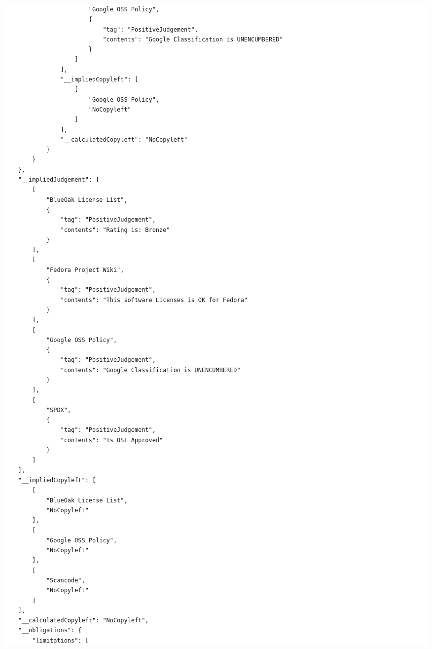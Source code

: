                             "Google OSS Policy",
                            {
                                "tag": "PositiveJudgement",
                                "contents": "Google Classification is UNENCUMBERED"
                            }
                        ]
                    ],
                    "__impliedCopyleft": [
                        [
                            "Google OSS Policy",
                            "NoCopyleft"
                        ]
                    ],
                    "__calculatedCopyleft": "NoCopyleft"
                }
            }
        },
        "__impliedJudgement": [
            [
                "BlueOak License List",
                {
                    "tag": "PositiveJudgement",
                    "contents": "Rating is: Bronze"
                }
            ],
            [
                "Fedora Project Wiki",
                {
                    "tag": "PositiveJudgement",
                    "contents": "This software Licenses is OK for Fedora"
                }
            ],
            [
                "Google OSS Policy",
                {
                    "tag": "PositiveJudgement",
                    "contents": "Google Classification is UNENCUMBERED"
                }
            ],
            [
                "SPDX",
                {
                    "tag": "PositiveJudgement",
                    "contents": "Is OSI Approved"
                }
            ]
        ],
        "__impliedCopyleft": [
            [
                "BlueOak License List",
                "NoCopyleft"
            ],
            [
                "Google OSS Policy",
                "NoCopyleft"
            ],
            [
                "Scancode",
                "NoCopyleft"
            ]
        ],
        "__calculatedCopyleft": "NoCopyleft",
        "__obligations": {
            "limitations": [